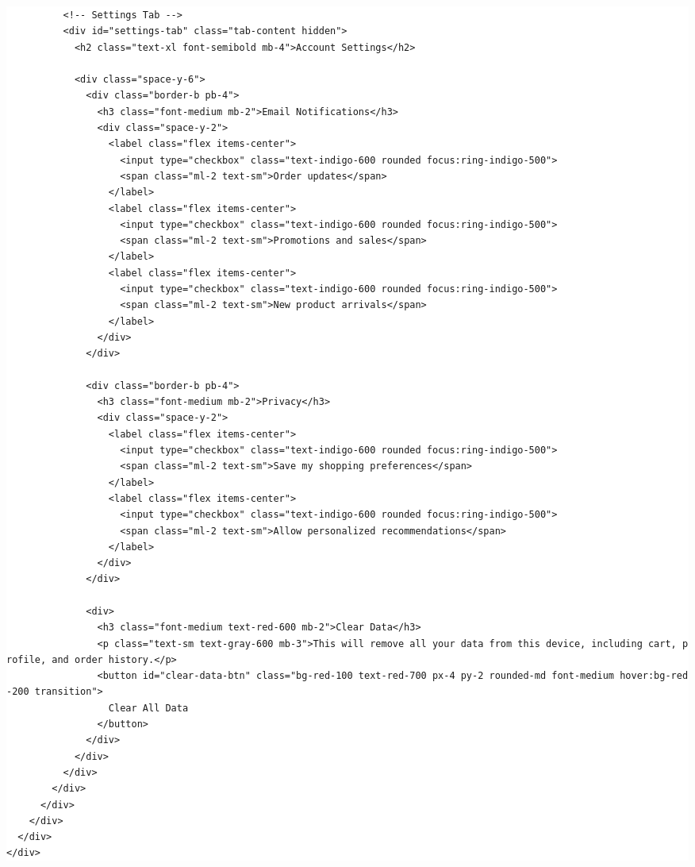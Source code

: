               <!-- Settings Tab -->
              <div id="settings-tab" class="tab-content hidden">
                <h2 class="text-xl font-semibold mb-4">Account Settings</h2>
                
                <div class="space-y-6">
                  <div class="border-b pb-4">
                    <h3 class="font-medium mb-2">Email Notifications</h3>
                    <div class="space-y-2">
                      <label class="flex items-center">
                        <input type="checkbox" class="text-indigo-600 rounded focus:ring-indigo-500">
                        <span class="ml-2 text-sm">Order updates</span>
                      </label>
                      <label class="flex items-center">
                        <input type="checkbox" class="text-indigo-600 rounded focus:ring-indigo-500">
                        <span class="ml-2 text-sm">Promotions and sales</span>
                      </label>
                      <label class="flex items-center">
                        <input type="checkbox" class="text-indigo-600 rounded focus:ring-indigo-500">
                        <span class="ml-2 text-sm">New product arrivals</span>
                      </label>
                    </div>
                  </div>
                  
                  <div class="border-b pb-4">
                    <h3 class="font-medium mb-2">Privacy</h3>
                    <div class="space-y-2">
                      <label class="flex items-center">
                        <input type="checkbox" class="text-indigo-600 rounded focus:ring-indigo-500">
                        <span class="ml-2 text-sm">Save my shopping preferences</span>
                      </label>
                      <label class="flex items-center">
                        <input type="checkbox" class="text-indigo-600 rounded focus:ring-indigo-500">
                        <span class="ml-2 text-sm">Allow personalized recommendations</span>
                      </label>
                    </div>
                  </div>
                  
                  <div>
                    <h3 class="font-medium text-red-600 mb-2">Clear Data</h3>
                    <p class="text-sm text-gray-600 mb-3">This will remove all your data from this device, including cart, profile, and order history.</p>
                    <button id="clear-data-btn" class="bg-red-100 text-red-700 px-4 py-2 rounded-md font-medium hover:bg-red-200 transition">
                      Clear All Data
                    </button>
                  </div>
                </div>
              </div>
            </div>
          </div>
        </div>
      </div>
    </div>
    
